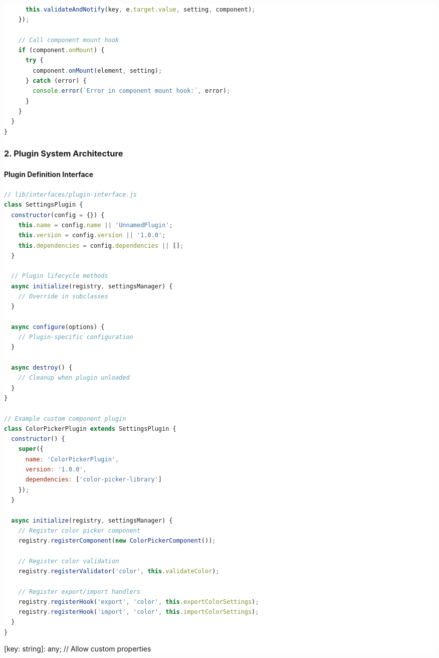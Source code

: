 ```javascript
      this.validateAndNotify(key, e.target.value, setting, component);
    });

    // Call component mount hook
    if (component.onMount) {
      try {
        component.onMount(element, setting);
      } catch (error) {
        console.error(`Error in component mount hook:`, error);
      }
    }
  }
}
```

### 2. Plugin System Architecture

#### Plugin Definition Interface
```javascript
// lib/interfaces/plugin-interface.js
class SettingsPlugin {
  constructor(config = {}) {
    this.name = config.name || 'UnnamedPlugin';
    this.version = config.version || '1.0.0';
    this.dependencies = config.dependencies || [];
  }

  // Plugin lifecycle methods
  async initialize(registry, settingsManager) {
    // Override in subclasses
  }

  async configure(options) {
    // Plugin-specific configuration
  }

  async destroy() {
    // Cleanup when plugin unloaded
  }
}

// Example custom component plugin
class ColorPickerPlugin extends SettingsPlugin {
  constructor() {
    super({
      name: 'ColorPickerPlugin',
      version: '1.0.0',
      dependencies: ['color-picker-library']
    });
  }

  async initialize(registry, settingsManager) {
    // Register color picker component
    registry.registerComponent(new ColorPickerComponent());
    
    // Register color validation
    registry.registerValidator('color', this.validateColor);
    
    // Register export/import handlers
    registry.registerHook('export', 'color', this.exportColorSettings);
    registry.registerHook('import', 'color', this.importColorSettings);
  }
}
```

  [key: string]: any; // Allow custom properties